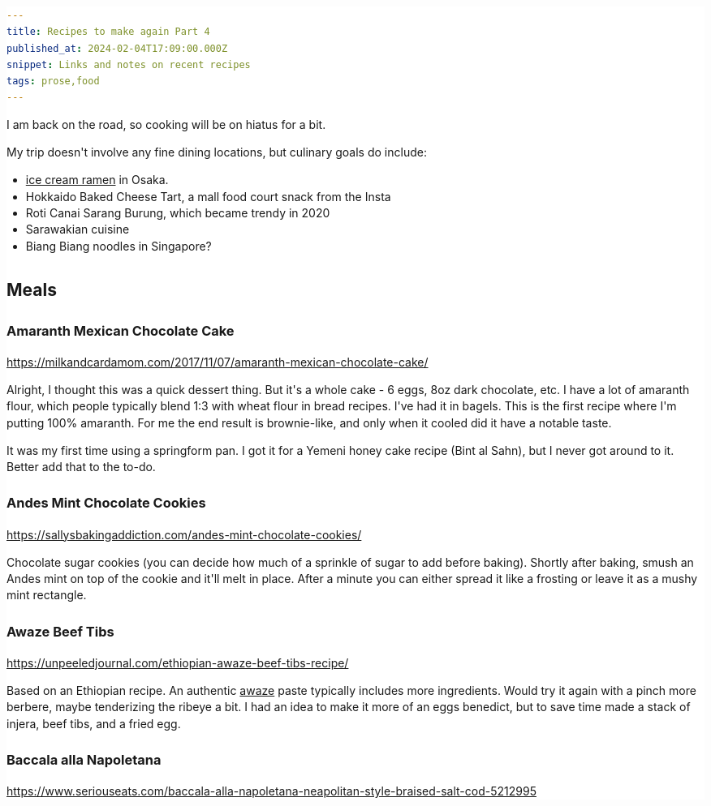 ```yaml
---
title: Recipes to make again Part 4
published_at: 2024-02-04T17:09:00.000Z
snippet: Links and notes on recent recipes
tags: prose,food
---
```


I am back on the road, so cooking will be on hiatus for a bit.

My trip doesn't involve any fine dining locations, but culinary goals do include:
- [ice cream ramen](https://www.reddit.com/r/ramen/comments/sd20s5/spicy_miso_ramen_with_soft_serve_ice_cream_in/) in Osaka.
- Hokkaido Baked Cheese Tart, a mall food court snack from the Insta
- Roti Canai Sarang Burung, which became trendy in 2020
- Sarawakian cuisine
- Biang Biang noodles in Singapore?

## Meals

### Amaranth Mexican Chocolate Cake

https://milkandcardamom.com/2017/11/07/amaranth-mexican-chocolate-cake/

Alright, I thought this was a quick dessert thing. But it's a whole cake - 6 eggs, 8oz dark chocolate, etc. I have a lot of amaranth flour, which people typically blend 1:3 with wheat flour in bread recipes. I've had it in bagels. This is the first recipe where I'm putting 100% amaranth. For me the end result is brownie-like, and only when it cooled did it have a notable taste.

It was my first time using a springform pan. I got it for a Yemeni honey cake recipe (Bint al Sahn), but I never got around to it. Better add that to the to-do.

### Andes Mint Chocolate Cookies

https://sallysbakingaddiction.com/andes-mint-chocolate-cookies/

Chocolate sugar cookies (you can decide how much of a sprinkle of sugar to add before baking). Shortly after baking, smush an Andes mint on top of the cookie and it'll melt in place. After a minute you can either spread it like a frosting or leave it as a mushy mint rectangle.

### Awaze Beef Tibs

https://unpeeledjournal.com/ethiopian-awaze-beef-tibs-recipe/

Based on an Ethiopian recipe. An authentic [awaze](https://travelfoodatlas.com/ethiopian-awaze-recipe) paste typically includes more ingredients. Would try it again with a pinch more berbere, maybe tenderizing the ribeye a bit. I had an idea to make it more of an eggs benedict, but to save time made a stack of injera, beef tibs, and a fried egg.

### Baccala alla Napoletana

https://www.seriouseats.com/baccala-alla-napoletana-neapolitan-style-braised-salt-cod-5212995
